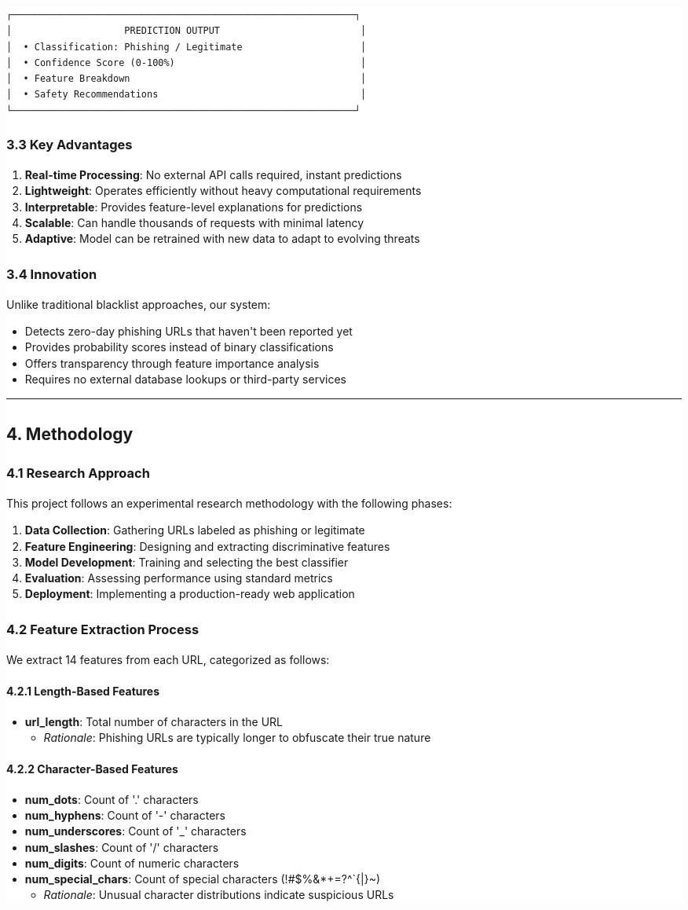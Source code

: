 ```
┌─────────────────────────────────────────────────────────────┐
│                    PREDICTION OUTPUT                         │
│  • Classification: Phishing / Legitimate                     │
│  • Confidence Score (0-100%)                                 │
│  • Feature Breakdown                                         │
│  • Safety Recommendations                                    │
└─────────────────────────────────────────────────────────────┘
```

### 3.3 Key Advantages

1. **Real-time Processing**: No external API calls required, instant predictions
2. **Lightweight**: Operates efficiently without heavy computational requirements
3. **Interpretable**: Provides feature-level explanations for predictions
4. **Scalable**: Can handle thousands of requests with minimal latency
5. **Adaptive**: Model can be retrained with new data to adapt to evolving threats

### 3.4 Innovation

Unlike traditional blacklist approaches, our system:

- Detects zero-day phishing URLs that haven't been reported yet
- Provides probability scores instead of binary classifications
- Offers transparency through feature importance analysis
- Requires no external database lookups or third-party services

---

## 4. Methodology

### 4.1 Research Approach

This project follows an experimental research methodology with the following phases:

1. **Data Collection**: Gathering URLs labeled as phishing or legitimate
2. **Feature Engineering**: Designing and extracting discriminative features
3. **Model Development**: Training and selecting the best classifier
4. **Evaluation**: Assessing performance using standard metrics
5. **Deployment**: Implementing a production-ready web application

### 4.2 Feature Extraction Process

We extract 14 features from each URL, categorized as follows:

#### 4.2.1 Length-Based Features

- **url_length**: Total number of characters in the URL
  - *Rationale*: Phishing URLs are typically longer to obfuscate their true nature
  
#### 4.2.2 Character-Based Features

- **num_dots**: Count of '.' characters
- **num_hyphens**: Count of '-' characters
- **num_underscores**: Count of '_' characters
- **num_slashes**: Count of '/' characters
- **num_digits**: Count of numeric characters
- **num_special_chars**: Count of special characters (!#$%&*+=?^`{|}~)
  - *Rationale*: Unusual character distributions indicate suspicious URLs
